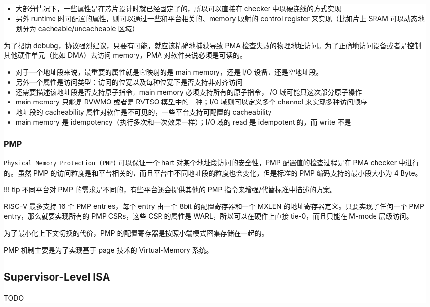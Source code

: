 + 大部分情况下，一些属性是在芯片设计时就已经固定了的，所以可以直接在 checker 中以硬连线的方式实现
+ 另外 runtime 时可配置的属性，则可以通过一些和平台相关的、memory 映射的 control register 来实现（比如片上 SRAM 可以动态地划分为 cacheable/uncacheable 区域）

为了帮助 debubg，协议强烈建议，只要有可能，就应该精确地捕获导致 PMA 检查失败的物理地址访问。为了正确地访问设备或者是控制其他硬件单元（比如 DMA）去访问 memory，PMA 对软件来说必须是可读的。

+ 对于一个地址段来说，最重要的属性就是它映射的是 main memory，还是 I/O 设备，还是空地址段。
+ 另外一个属性是访问类型：访问的位宽以及每种位宽下是否支持非对齐访问
+ 还需要描述该地址段是否支持原子指令，main memory 必须支持所有的原子指令，I/O 域可能只这次部分原子操作
+ main memory 只能是 RVWMO 或者是 RVTSO 模型中的一种；I/O 域则可以定义多个 channel 来实现多种访问顺序
+ 地址段的 cacheability 属性对软件是不可见的，一些平台支持可配置的 cacheability
+ main memory 是 idempotency（执行多次和一次效果一样）；I/O 域的 read 是 idempotent 的，而 write 不是

### PMP

`Physical Memory Protection (PMP)` 可以保证一个 hart 对某个地址段访问的安全性，PMP 配置值的检查过程是在 PMA checker 中进行的。虽然 PMP 的访问粒度是和平台相关的，而且平台中不同地址段的粒度也会变化，但是标准的 PMP 编码支持的最小段大小为 4 Byte。

!!! tip
    不同平台对 PMP 的需求是不同的，有些平台还会提供其他的 PMP 指令来增强/代替标准中描述的方案。

RISC-V 最多支持 16 个 PMP entries，每个 entry 由一个 8bit 的配置寄存器和一个 MXLEN 的地址寄存器定义。只要实现了任何一个 PMP entry，那么就要实现所有的 PMP CSRs，这些 CSR 的属性是 WARL，所以可以在硬件上直接 tie-0，而且只能在 M-mode 层级访问。

为了最小化上下文切换的代价，PMP 的配置寄存器是按照小端模式密集存储在一起的。

PMP 机制主要是为了实现基于 page 技术的 Virtual-Memory 系统。

## Supervisor-Level ISA

TODO